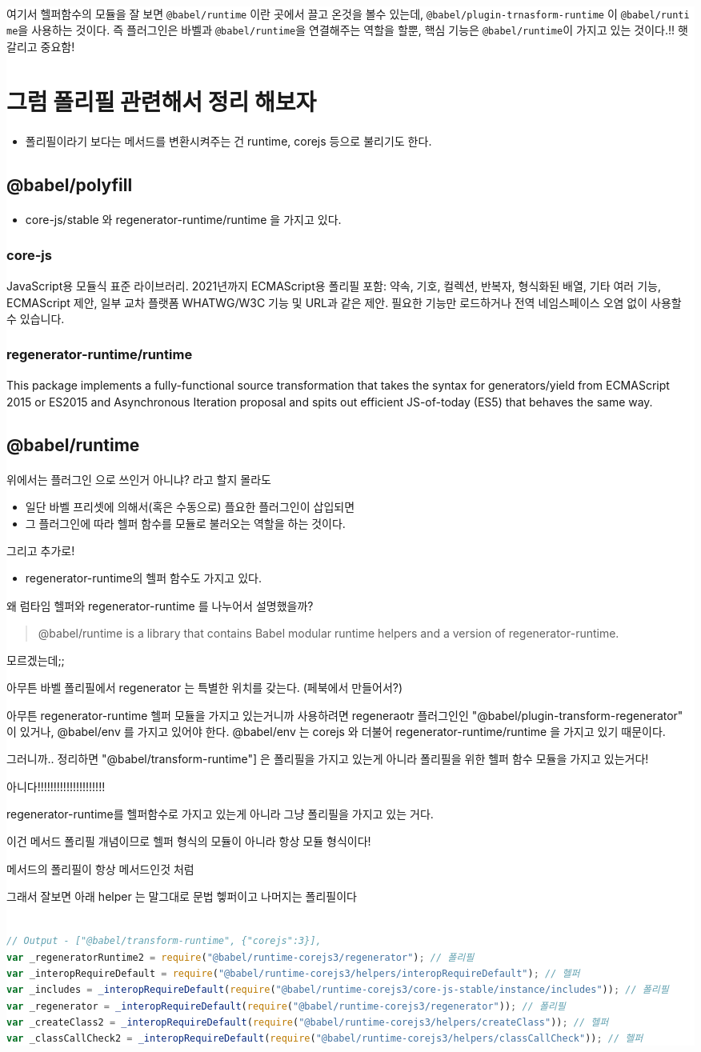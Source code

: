 여기서 헬퍼함수의 모듈을 잘 보면 `@babel/runtime` 이란 곳에서 끌고 온것을 볼수 있는데, 
`@babel/plugin-trnasform-runtime` 이 `@babel/runtime`을 사용하는 것이다. 
즉 플러그인은 바벨과 `@babel/runtime`을 연결해주는 역할을 할뿐, 핵심 기능은 `@babel/runtime`이 가지고 있는 것이다.!! 햇갈리고 중요함!

# 그럼 폴리필 관련해서 정리 해보자
- 폴리필이라기 보다는 메서드를 변환시켜주는 건 runtime, corejs 등으로 불리기도 한다. 
## @babel/polyfill
- core-js/stable 와 regenerator-runtime/runtime 을 가지고 있다.
### core-js
JavaScript용 모듈식 표준 라이브러리. 2021년까지 ECMAScript용 폴리필 포함: 약속, 기호, 컬렉션, 반복자, 형식화된 배열, 기타 여러 기능, ECMAScript 제안, 일부 교차 플랫폼 WHATWG/W3C 기능 및 URL과 같은 제안. 필요한 기능만 로드하거나 전역 네임스페이스 오염 없이 사용할 수 있습니다.

### regenerator-runtime/runtime
This package implements a fully-functional source transformation that takes the syntax for generators/yield from ECMAScript 2015 or ES2015 and Asynchronous Iteration proposal and spits out efficient JS-of-today (ES5) that behaves the same way.

## @babel/runtime
위에서는 플러그인 으로 쓰인거 아니냐? 라고 할지 몰라도
- 일단 바벨 프리셋에 의해서(혹은 수동으로) 플요한 플러그인이 삽입되면
- 그 플러그인에 따라 헬퍼 함수를 모듈로 불러오는 역할을 하는 것이다. 

그리고 추가로!
- regenerator-runtime의 헬퍼 함수도 가지고 있다.
  
왜 럼타임 헬퍼와 regenerator-runtime 를 나누어서 설명했을까?
> @babel/runtime is a library that contains Babel modular runtime helpers and a version of regenerator-runtime.

모르겠는데;;

아무튼 바벨 폴리필에서 regenerator 는 특별한 위치를 갖는다. (페북에서 만들어서?)

아무튼 regenerator-runtime 헬퍼 모듈을 가지고 있는거니까 사용하려면 regeneraotr 플러그인인  "@babel/plugin-transform-regenerator" 이 있거나, @babel/env 를 가지고 있어야 한다. 
@babel/env 는 corejs 와 더불어 regenerator-runtime/runtime 을 가지고 있기 때문이다. 

그러니까.. 정리하면 "@babel/transform-runtime"] 은 폴리필을 가지고 있는게 아니라
폴리필을 위한 헬퍼 함수 모듈을 가지고 있는거다!

아니다!!!!!!!!!!!!!!!!!!!!! 

regenerator-runtime를 헬퍼함수로 가지고 있는게 아니라 
그냥 폴리필을 가지고 있는 거다. 

이건 메서드 폴리필 개념이므로 헬퍼 형식의 모듈이 아니라
항상 모듈 형식이다! 

메서드의 폴리필이 항상 메서드인것 처럼

그래서 잘보면 아래 helper 는 말그대로 문법 헿퍼이고 
나머지는 폴리필이다
```js

// Output - ["@babel/transform-runtime", {"corejs":3}], 
var _regeneratorRuntime2 = require("@babel/runtime-corejs3/regenerator"); // 폴리필
var _interopRequireDefault = require("@babel/runtime-corejs3/helpers/interopRequireDefault"); // 헬퍼
var _includes = _interopRequireDefault(require("@babel/runtime-corejs3/core-js-stable/instance/includes")); // 폴리필
var _regenerator = _interopRequireDefault(require("@babel/runtime-corejs3/regenerator")); // 폴리필
var _createClass2 = _interopRequireDefault(require("@babel/runtime-corejs3/helpers/createClass")); // 헬퍼
var _classCallCheck2 = _interopRequireDefault(require("@babel/runtime-corejs3/helpers/classCallCheck")); // 헬퍼
```